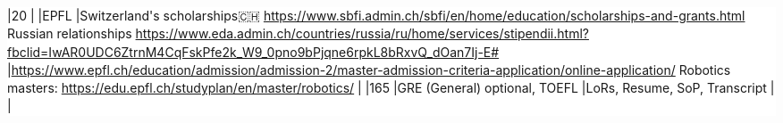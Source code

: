 |20 |      |EPFL                                                                            |Switzerland's scholarships🇨🇭 https://www.sbfi.admin.ch/sbfi/en/home/education/scholarships-and-grants.html  Russian relationships https://www.eda.admin.ch/countries/russia/ru/home/services/stipendii.html?fbclid=IwAR0UDC6ZtrnM4CqFskPfe2k_W9_0pno9bPjqne6rpkL8bRxvQ_dOan7Ij-E#                                                                                                                                                                                                                                                                                                                                                                                                                                                                                                                                                                                                                                                                                                                                                                                                                                                                                                          |https://www.epfl.ch/education/admission/admission-2/master-admission-criteria-application/online-application/   Robotics masters: https://edu.epfl.ch/studyplan/en/master/robotics/                                                                                                                                                                                                                                                                                                                                                                                                                                                                                                                                                                                                                                                                                                                                                                                                     |                                                                                                                                                                                                                                                                                                                                                                                                                                                                                                                                                                                                                                                                 |165                                                                                                                |GRE (General) optional, TOEFL         |LoRs, Resume, SoP, Transcript                   |      |